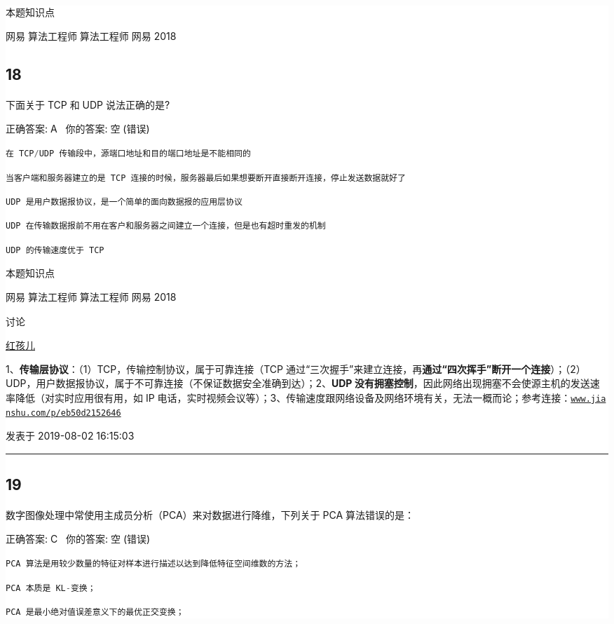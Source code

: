 本题知识点

网易 算法工程师 算法工程师 网易 2018

## 18

下面关于 TCP 和 UDP 说法正确的是?

正确答案: A   你的答案: 空 (错误)

```cpp
在 TCP/UDP 传输段中，源端口地址和目的端口地址是不能相同的
```

```cpp
当客户端和服务器建立的是 TCP 连接的时候，服务器最后如果想要断开直接断开连接，停止发送数据就好了
```

```cpp
UDP 是用户数据报协议，是一个简单的面向数据报的应用层协议
```

```cpp
UDP 在传输数据报前不用在客户和服务器之间建立一个连接，但是也有超时重发的机制
```

```cpp
UDP 的传输速度优于 TCP
```

本题知识点

网易 算法工程师 算法工程师 网易 2018

讨论

[红孩儿](https://www.nowcoder.com/profile/202896)

1、**传输层协议**：（1）TCP，传输控制协议，属于可靠连接（TCP 通过“三次握手”来建立连接，再**通过“四次挥手”断开一个连接**）；（2）UDP，用户数据报协议，属于不可靠连接（不保证数据安全准确到达）；2、**UDP 没有拥塞控制**，因此网络出现拥塞不会使源主机的发送速率降低（对实时应用很有用，如 IP 电话，实时视频会议等）；3、传输速度跟网络设备及网络环境有关，无法一概而论；参考连接：[`www.jianshu.com/p/eb50d2152646`](https://www.jianshu.com/p/eb50d2152646) 

发表于 2019-08-02 16:15:03

* * *

## 19

数字图像处理中常使用主成员分析（PCA）来对数据进行降维，下列关于 PCA 算法错误的是：

正确答案: C   你的答案: 空 (错误)

```cpp
PCA 算法是用较少数量的特征对样本进行描述以达到降低特征空间维数的方法；
```

```cpp
PCA 本质是 KL-变换；
```

```cpp
PCA 是最小绝对值误差意义下的最优正交变换；
```
